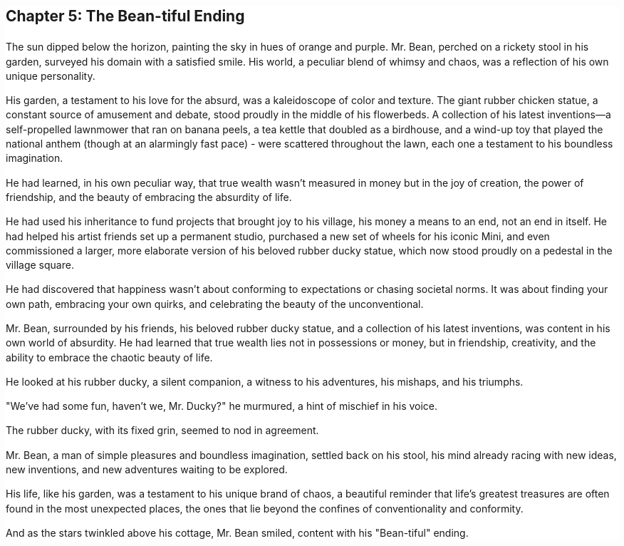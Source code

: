 


## Chapter 5: The Bean-tiful Ending

The sun dipped below the horizon, painting the sky in hues of orange and purple. Mr. Bean, perched on a rickety stool in his garden, surveyed his domain with a satisfied smile.  His world, a peculiar blend of whimsy and chaos, was a reflection of his own unique personality.

His garden, a testament to his love for the absurd, was a kaleidoscope of color and texture.  The giant rubber chicken statue, a constant source of amusement and debate, stood proudly in the middle of his flowerbeds.  A collection of his latest inventions—a self-propelled lawnmower that ran on banana peels, a tea kettle that doubled as a birdhouse, and a wind-up toy that played the national anthem (though at an alarmingly fast pace) - were scattered throughout the lawn, each one a testament to his boundless imagination.  

He had learned, in his own peculiar way, that true wealth wasn’t measured in money but in the joy of creation, the power of friendship, and the beauty of embracing the absurdity of life. 

He had used his inheritance to fund projects that brought joy to his village, his money a means to an end, not an end in itself.  He had helped his artist friends set up a permanent studio, purchased a new set of wheels for his iconic Mini, and even commissioned a larger, more elaborate version of his beloved rubber ducky statue, which now stood proudly on a pedestal in the village square.

He had discovered that happiness wasn’t about conforming to expectations or chasing societal norms.  It was about finding your own path, embracing your own quirks, and celebrating the beauty of the unconventional.  

Mr. Bean, surrounded by his friends, his beloved rubber ducky statue, and a collection of his latest inventions, was content in his own world of absurdity. He had learned that true wealth lies not in possessions or money, but in friendship, creativity, and the ability to embrace the chaotic beauty of life.  

He looked at his rubber ducky, a silent companion, a witness to his adventures, his mishaps, and his triumphs.

"We’ve had some fun, haven’t we, Mr. Ducky?" he murmured, a hint of mischief in his voice.

The rubber ducky, with its fixed grin, seemed to nod in agreement.  

Mr. Bean, a man of simple pleasures and boundless imagination, settled back on his stool, his mind already racing with new ideas, new inventions, and new adventures waiting to be explored.  

His life, like his garden, was a testament to his unique brand of chaos, a beautiful reminder that life’s greatest treasures are often found in the most unexpected places, the ones that lie beyond the confines of conventionality and conformity.

And as the stars twinkled above his cottage, Mr. Bean smiled, content with his "Bean-tiful" ending.




